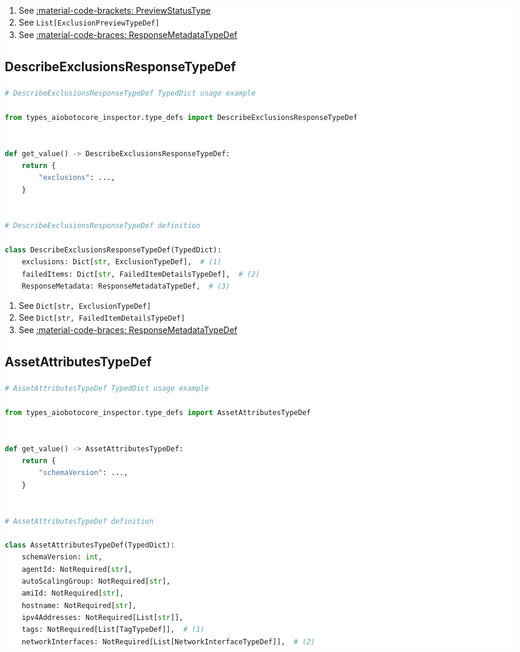1. See [:material-code-brackets: PreviewStatusType](./literals.md#previewstatustype)
2. See `List[ExclusionPreviewTypeDef]`
3. See [:material-code-braces: ResponseMetadataTypeDef](./type_defs.md#responsemetadatatypedef)

## DescribeExclusionsResponseTypeDef

```python
# DescribeExclusionsResponseTypeDef TypedDict usage example

from types_aiobotocore_inspector.type_defs import DescribeExclusionsResponseTypeDef


def get_value() -> DescribeExclusionsResponseTypeDef:
    return {
        "exclusions": ...,
    }


# DescribeExclusionsResponseTypeDef definition

class DescribeExclusionsResponseTypeDef(TypedDict):
    exclusions: Dict[str, ExclusionTypeDef],  # (1)
    failedItems: Dict[str, FailedItemDetailsTypeDef],  # (2)
    ResponseMetadata: ResponseMetadataTypeDef,  # (3)
```

1. See `Dict[str, ExclusionTypeDef]`
2. See `Dict[str, FailedItemDetailsTypeDef]`
3. See [:material-code-braces: ResponseMetadataTypeDef](./type_defs.md#responsemetadatatypedef)

## AssetAttributesTypeDef

```python
# AssetAttributesTypeDef TypedDict usage example

from types_aiobotocore_inspector.type_defs import AssetAttributesTypeDef


def get_value() -> AssetAttributesTypeDef:
    return {
        "schemaVersion": ...,
    }


# AssetAttributesTypeDef definition

class AssetAttributesTypeDef(TypedDict):
    schemaVersion: int,
    agentId: NotRequired[str],
    autoScalingGroup: NotRequired[str],
    amiId: NotRequired[str],
    hostname: NotRequired[str],
    ipv4Addresses: NotRequired[List[str]],
    tags: NotRequired[List[TagTypeDef]],  # (1)
    networkInterfaces: NotRequired[List[NetworkInterfaceTypeDef]],  # (2)
```

